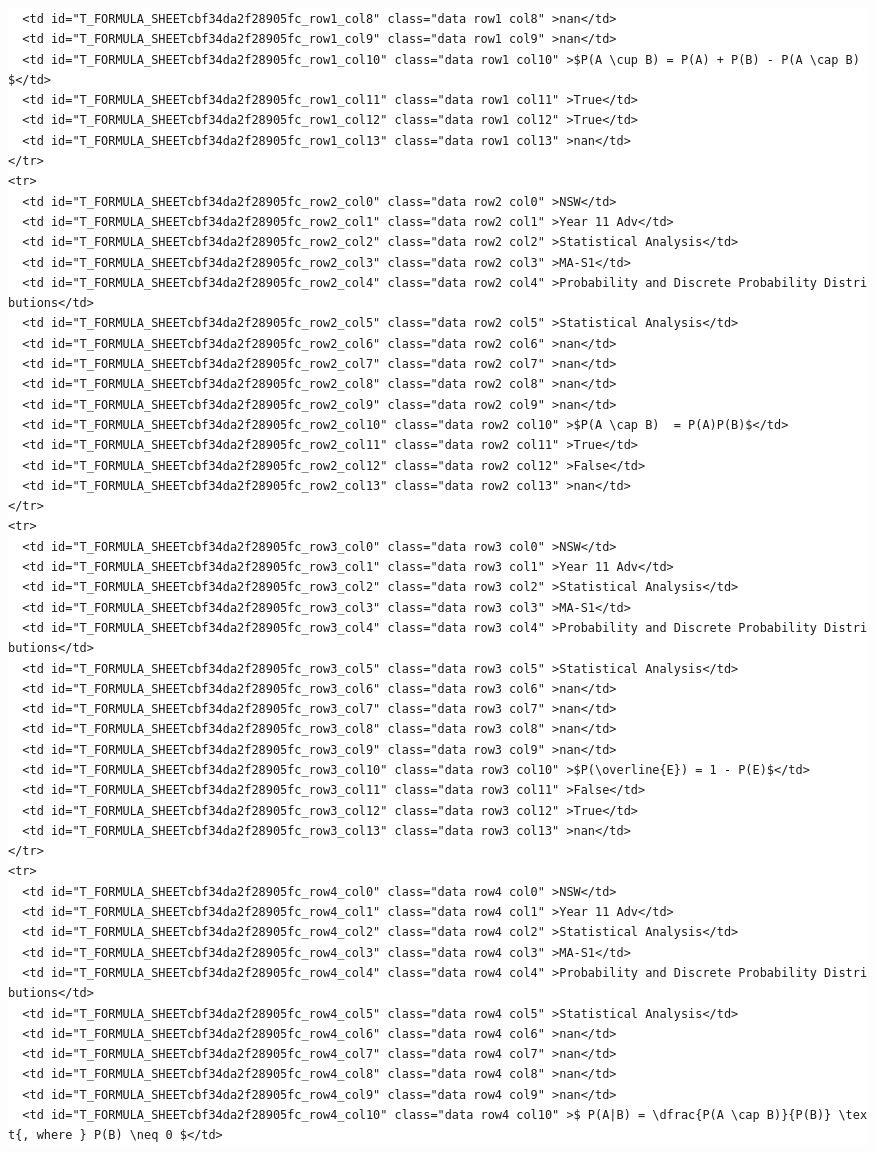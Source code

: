       <td id="T_FORMULA_SHEETcbf34da2f28905fc_row1_col8" class="data row1 col8" >nan</td>
      <td id="T_FORMULA_SHEETcbf34da2f28905fc_row1_col9" class="data row1 col9" >nan</td>
      <td id="T_FORMULA_SHEETcbf34da2f28905fc_row1_col10" class="data row1 col10" >$P(A \cup B) = P(A) + P(B) - P(A \cap B) $</td>
      <td id="T_FORMULA_SHEETcbf34da2f28905fc_row1_col11" class="data row1 col11" >True</td>
      <td id="T_FORMULA_SHEETcbf34da2f28905fc_row1_col12" class="data row1 col12" >True</td>
      <td id="T_FORMULA_SHEETcbf34da2f28905fc_row1_col13" class="data row1 col13" >nan</td>
    </tr>
    <tr>
      <td id="T_FORMULA_SHEETcbf34da2f28905fc_row2_col0" class="data row2 col0" >NSW</td>
      <td id="T_FORMULA_SHEETcbf34da2f28905fc_row2_col1" class="data row2 col1" >Year 11 Adv</td>
      <td id="T_FORMULA_SHEETcbf34da2f28905fc_row2_col2" class="data row2 col2" >Statistical Analysis</td>
      <td id="T_FORMULA_SHEETcbf34da2f28905fc_row2_col3" class="data row2 col3" >MA-S1</td>
      <td id="T_FORMULA_SHEETcbf34da2f28905fc_row2_col4" class="data row2 col4" >Probability and Discrete Probability Distributions</td>
      <td id="T_FORMULA_SHEETcbf34da2f28905fc_row2_col5" class="data row2 col5" >Statistical Analysis</td>
      <td id="T_FORMULA_SHEETcbf34da2f28905fc_row2_col6" class="data row2 col6" >nan</td>
      <td id="T_FORMULA_SHEETcbf34da2f28905fc_row2_col7" class="data row2 col7" >nan</td>
      <td id="T_FORMULA_SHEETcbf34da2f28905fc_row2_col8" class="data row2 col8" >nan</td>
      <td id="T_FORMULA_SHEETcbf34da2f28905fc_row2_col9" class="data row2 col9" >nan</td>
      <td id="T_FORMULA_SHEETcbf34da2f28905fc_row2_col10" class="data row2 col10" >$P(A \cap B)  = P(A)P(B)$</td>
      <td id="T_FORMULA_SHEETcbf34da2f28905fc_row2_col11" class="data row2 col11" >True</td>
      <td id="T_FORMULA_SHEETcbf34da2f28905fc_row2_col12" class="data row2 col12" >False</td>
      <td id="T_FORMULA_SHEETcbf34da2f28905fc_row2_col13" class="data row2 col13" >nan</td>
    </tr>
    <tr>
      <td id="T_FORMULA_SHEETcbf34da2f28905fc_row3_col0" class="data row3 col0" >NSW</td>
      <td id="T_FORMULA_SHEETcbf34da2f28905fc_row3_col1" class="data row3 col1" >Year 11 Adv</td>
      <td id="T_FORMULA_SHEETcbf34da2f28905fc_row3_col2" class="data row3 col2" >Statistical Analysis</td>
      <td id="T_FORMULA_SHEETcbf34da2f28905fc_row3_col3" class="data row3 col3" >MA-S1</td>
      <td id="T_FORMULA_SHEETcbf34da2f28905fc_row3_col4" class="data row3 col4" >Probability and Discrete Probability Distributions</td>
      <td id="T_FORMULA_SHEETcbf34da2f28905fc_row3_col5" class="data row3 col5" >Statistical Analysis</td>
      <td id="T_FORMULA_SHEETcbf34da2f28905fc_row3_col6" class="data row3 col6" >nan</td>
      <td id="T_FORMULA_SHEETcbf34da2f28905fc_row3_col7" class="data row3 col7" >nan</td>
      <td id="T_FORMULA_SHEETcbf34da2f28905fc_row3_col8" class="data row3 col8" >nan</td>
      <td id="T_FORMULA_SHEETcbf34da2f28905fc_row3_col9" class="data row3 col9" >nan</td>
      <td id="T_FORMULA_SHEETcbf34da2f28905fc_row3_col10" class="data row3 col10" >$P(\overline{E}) = 1 - P(E)$</td>
      <td id="T_FORMULA_SHEETcbf34da2f28905fc_row3_col11" class="data row3 col11" >False</td>
      <td id="T_FORMULA_SHEETcbf34da2f28905fc_row3_col12" class="data row3 col12" >True</td>
      <td id="T_FORMULA_SHEETcbf34da2f28905fc_row3_col13" class="data row3 col13" >nan</td>
    </tr>
    <tr>
      <td id="T_FORMULA_SHEETcbf34da2f28905fc_row4_col0" class="data row4 col0" >NSW</td>
      <td id="T_FORMULA_SHEETcbf34da2f28905fc_row4_col1" class="data row4 col1" >Year 11 Adv</td>
      <td id="T_FORMULA_SHEETcbf34da2f28905fc_row4_col2" class="data row4 col2" >Statistical Analysis</td>
      <td id="T_FORMULA_SHEETcbf34da2f28905fc_row4_col3" class="data row4 col3" >MA-S1</td>
      <td id="T_FORMULA_SHEETcbf34da2f28905fc_row4_col4" class="data row4 col4" >Probability and Discrete Probability Distributions</td>
      <td id="T_FORMULA_SHEETcbf34da2f28905fc_row4_col5" class="data row4 col5" >Statistical Analysis</td>
      <td id="T_FORMULA_SHEETcbf34da2f28905fc_row4_col6" class="data row4 col6" >nan</td>
      <td id="T_FORMULA_SHEETcbf34da2f28905fc_row4_col7" class="data row4 col7" >nan</td>
      <td id="T_FORMULA_SHEETcbf34da2f28905fc_row4_col8" class="data row4 col8" >nan</td>
      <td id="T_FORMULA_SHEETcbf34da2f28905fc_row4_col9" class="data row4 col9" >nan</td>
      <td id="T_FORMULA_SHEETcbf34da2f28905fc_row4_col10" class="data row4 col10" >$ P(A|B) = \dfrac{P(A \cap B)}{P(B)} \text{, where } P(B) \neq 0 $</td>